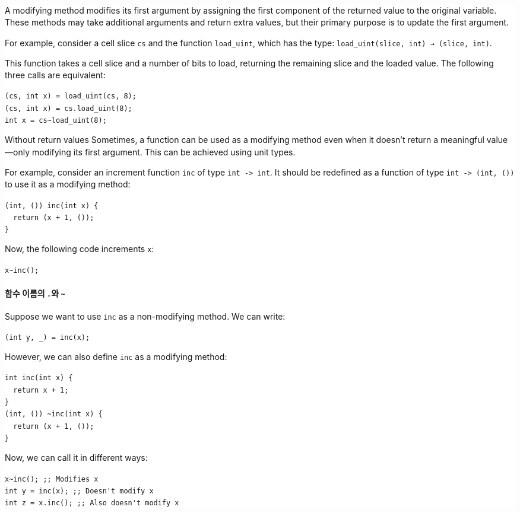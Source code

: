 A modifying method modifies its first argument by assigning the first component of the returned value to the original variable. These methods may take additional arguments and return extra values, but their primary purpose is to update the first argument.

For example, consider a cell slice `cs` and the function `load_uint`, which has the type: `load_uint(slice, int) → (slice, int)`.

This function takes a cell slice and a number of bits to load, returning the remaining slice and the loaded value. The following three calls are equivalent:

```func
(cs, int x) = load_uint(cs, 8);
(cs, int x) = cs.load_uint(8);
int x = cs~load_uint(8);
```

Without return values
Sometimes, a function can be used as a modifying method even when it doesn’t return a meaningful value—only modifying its first argument.
This can be achieved using unit types.

For example, consider an increment function `inc` of type `int -> int`. It should be redefined as a function of type `int -> (int, ())` to use it as a modifying method:

```func
(int, ()) inc(int x) {
  return (x + 1, ());
}
```

Now, the following code increments `x`:

```func
x~inc();
```

#### 함수 이름의 `.`와 `~`

Suppose we want to use `inc` as a non-modifying method. We can write:

```func
(int y, _) = inc(x);
```

However, we can also define `inc` as a modifying method:

```func
int inc(int x) {
  return x + 1;
}
(int, ()) ~inc(int x) {
  return (x + 1, ());
}
```

Now, we can call it in different ways:

```func
x~inc(); ;; Modifies x
int y = inc(x); ;; Doesn't modify x
int z = x.inc(); ;; Also doesn't modify x
```
